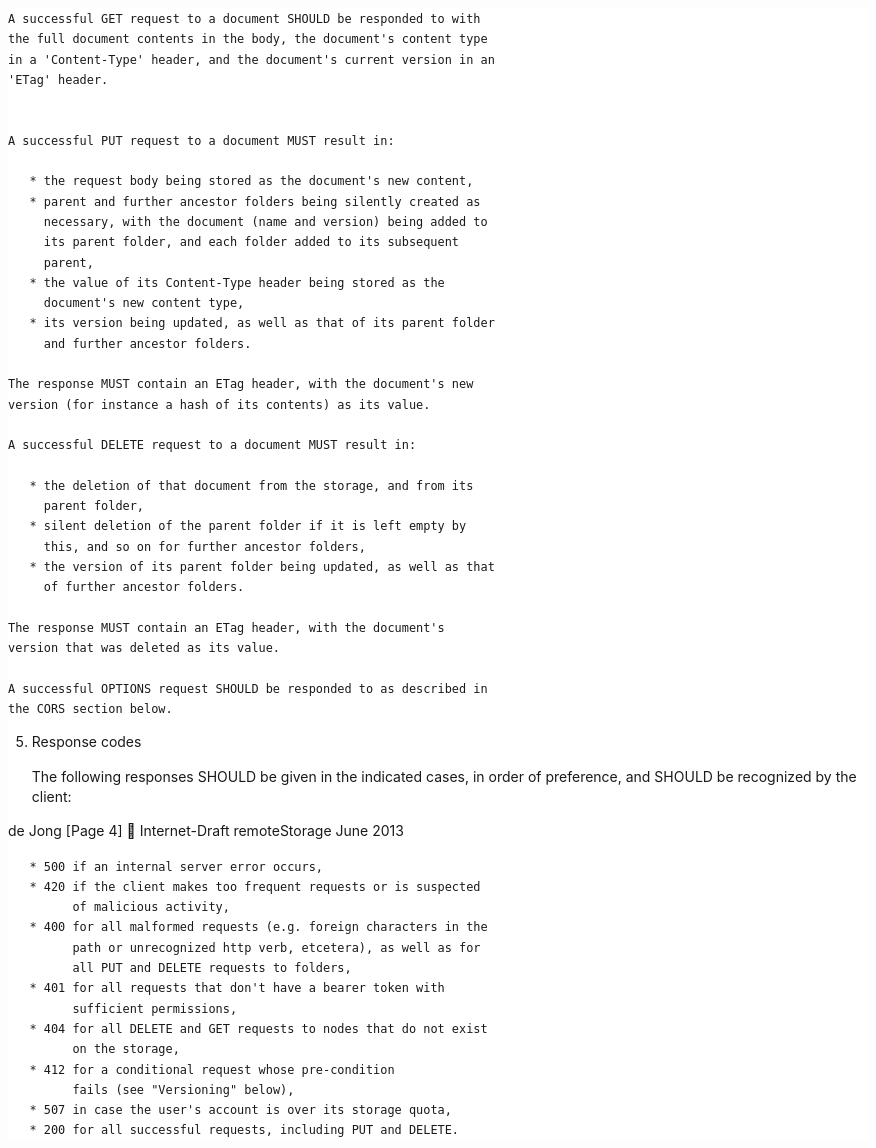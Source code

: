     A successful GET request to a document SHOULD be responded to with
    the full document contents in the body, the document's content type
    in a 'Content-Type' header, and the document's current version in an
    'ETag' header.


    A successful PUT request to a document MUST result in:
       
       * the request body being stored as the document's new content,
       * parent and further ancestor folders being silently created as
         necessary, with the document (name and version) being added to
         its parent folder, and each folder added to its subsequent
         parent,
       * the value of its Content-Type header being stored as the
         document's new content type,
       * its version being updated, as well as that of its parent folder
         and further ancestor folders.
      
    The response MUST contain an ETag header, with the document's new
    version (for instance a hash of its contents) as its value.

    A successful DELETE request to a document MUST result in:

       * the deletion of that document from the storage, and from its
         parent folder,
       * silent deletion of the parent folder if it is left empty by
         this, and so on for further ancestor folders,
       * the version of its parent folder being updated, as well as that
         of further ancestor folders.

    The response MUST contain an ETag header, with the document's
    version that was deleted as its value.

    A successful OPTIONS request SHOULD be responded to as described in
    the CORS section below.

5. Response codes

    The following responses SHOULD be given in the indicated cases, in
    order of preference, and SHOULD be recognized by the client:



de Jong                                                         [Page 4]
 
Internet-Draft              remoteStorage                      June 2013

      
       * 500 if an internal server error occurs,
       * 420 if the client makes too frequent requests or is suspected
             of malicious activity,
       * 400 for all malformed requests (e.g. foreign characters in the
             path or unrecognized http verb, etcetera), as well as for
             all PUT and DELETE requests to folders,
       * 401 for all requests that don't have a bearer token with
             sufficient permissions,
       * 404 for all DELETE and GET requests to nodes that do not exist
             on the storage,
       * 412 for a conditional request whose pre-condition
             fails (see "Versioning" below),
       * 507 in case the user's account is over its storage quota,
       * 200 for all successful requests, including PUT and DELETE.
   